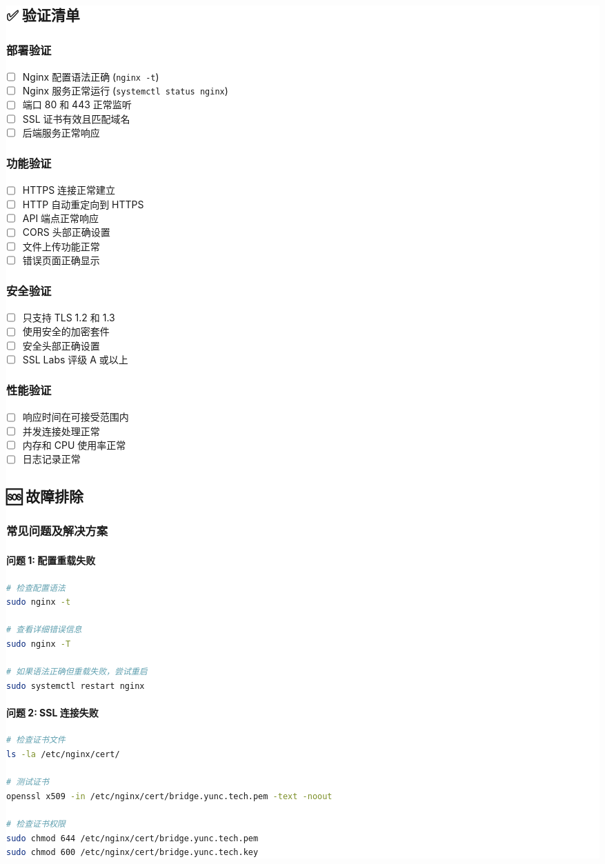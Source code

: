 ## ✅ 验证清单

### 部署验证
- [ ] Nginx 配置语法正确 (`nginx -t`)
- [ ] Nginx 服务正常运行 (`systemctl status nginx`)
- [ ] 端口 80 和 443 正常监听
- [ ] SSL 证书有效且匹配域名
- [ ] 后端服务正常响应

### 功能验证
- [ ] HTTPS 连接正常建立
- [ ] HTTP 自动重定向到 HTTPS
- [ ] API 端点正常响应
- [ ] CORS 头部正确设置
- [ ] 文件上传功能正常
- [ ] 错误页面正确显示

### 安全验证
- [ ] 只支持 TLS 1.2 和 1.3
- [ ] 使用安全的加密套件
- [ ] 安全头部正确设置
- [ ] SSL Labs 评级 A 或以上

### 性能验证
- [ ] 响应时间在可接受范围内
- [ ] 并发连接处理正常
- [ ] 内存和 CPU 使用率正常
- [ ] 日志记录正常

## 🆘 故障排除

### 常见问题及解决方案

#### 问题 1: 配置重载失败
```bash
# 检查配置语法
sudo nginx -t

# 查看详细错误信息
sudo nginx -T

# 如果语法正确但重载失败，尝试重启
sudo systemctl restart nginx
```

#### 问题 2: SSL 连接失败
```bash
# 检查证书文件
ls -la /etc/nginx/cert/

# 测试证书
openssl x509 -in /etc/nginx/cert/bridge.yunc.tech.pem -text -noout

# 检查证书权限
sudo chmod 644 /etc/nginx/cert/bridge.yunc.tech.pem
sudo chmod 600 /etc/nginx/cert/bridge.yunc.tech.key
```
